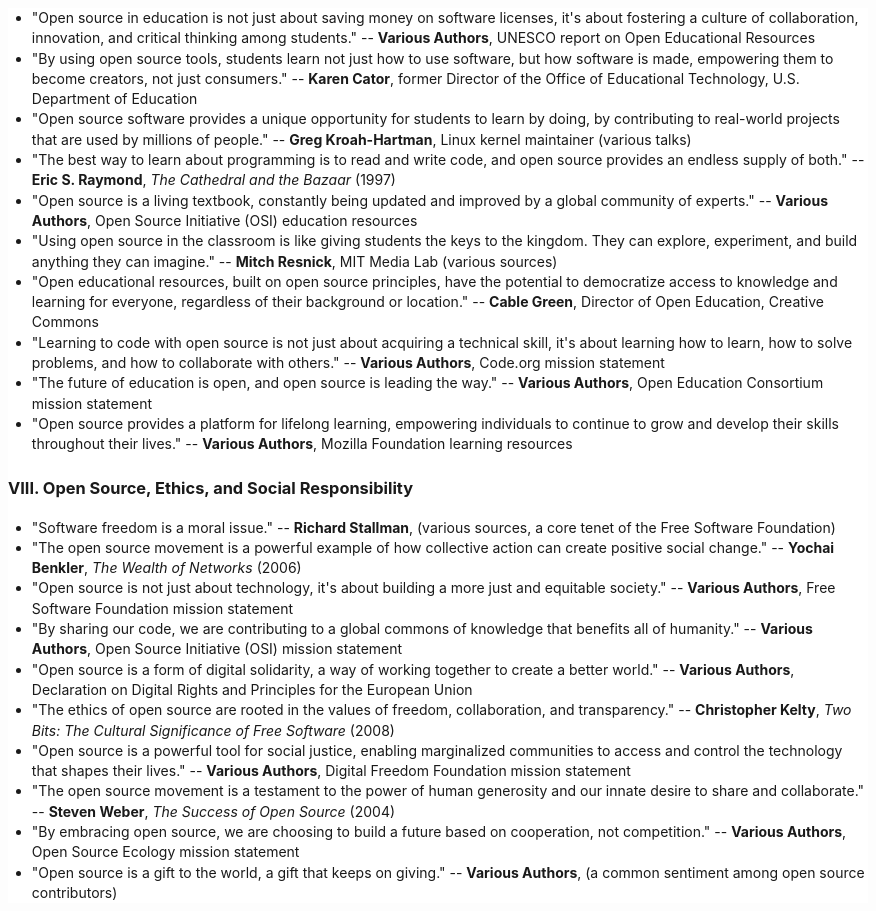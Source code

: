 *   "Open source in education is not just about saving money on software licenses, it's about fostering a culture of collaboration, innovation, and critical thinking among students." -- **Various Authors**, UNESCO report on Open Educational Resources
*   "By using open source tools, students learn not just how to use software, but how software is made, empowering them to become creators, not just consumers." -- **Karen Cator**, former Director of the Office of Educational Technology, U.S. Department of Education
*   "Open source software provides a unique opportunity for students to learn by doing, by contributing to real-world projects that are used by millions of people." -- **Greg Kroah-Hartman**, Linux kernel maintainer (various talks)
*   "The best way to learn about programming is to read and write code, and open source provides an endless supply of both." -- **Eric S. Raymond**, *The Cathedral and the Bazaar* (1997)
*   "Open source is a living textbook, constantly being updated and improved by a global community of experts." -- **Various Authors**, Open Source Initiative (OSI) education resources
*   "Using open source in the classroom is like giving students the keys to the kingdom. They can explore, experiment, and build anything they can imagine." -- **Mitch Resnick**, MIT Media Lab (various sources)
*   "Open educational resources, built on open source principles, have the potential to democratize access to knowledge and learning for everyone, regardless of their background or location." -- **Cable Green**, Director of Open Education, Creative Commons
*   "Learning to code with open source is not just about acquiring a technical skill, it's about learning how to learn, how to solve problems, and how to collaborate with others." -- **Various Authors**, Code.org mission statement
*   "The future of education is open, and open source is leading the way." -- **Various Authors**, Open Education Consortium mission statement
*   "Open source provides a platform for lifelong learning, empowering individuals to continue to grow and develop their skills throughout their lives." -- **Various Authors**, Mozilla Foundation learning resources

### VIII. Open Source, Ethics, and Social Responsibility

*   "Software freedom is a moral issue." -- **Richard Stallman**, (various sources, a core tenet of the Free Software Foundation)
*   "The open source movement is a powerful example of how collective action can create positive social change." -- **Yochai Benkler**, *The Wealth of Networks* (2006)
*   "Open source is not just about technology, it's about building a more just and equitable society." -- **Various Authors**, Free Software Foundation mission statement
*   "By sharing our code, we are contributing to a global commons of knowledge that benefits all of humanity." -- **Various Authors**, Open Source Initiative (OSI) mission statement
*   "Open source is a form of digital solidarity, a way of working together to create a better world." -- **Various Authors**, Declaration on Digital Rights and Principles for the European Union
*   "The ethics of open source are rooted in the values of freedom, collaboration, and transparency." -- **Christopher Kelty**, *Two Bits: The Cultural Significance of Free Software* (2008)
*   "Open source is a powerful tool for social justice, enabling marginalized communities to access and control the technology that shapes their lives." -- **Various Authors**, Digital Freedom Foundation mission statement
*   "The open source movement is a testament to the power of human generosity and our innate desire to share and collaborate." -- **Steven Weber**, *The Success of Open Source* (2004)
*   "By embracing open source, we are choosing to build a future based on cooperation, not competition." -- **Various Authors**, Open Source Ecology mission statement
*   "Open source is a gift to the world, a gift that keeps on giving." -- **Various Authors**, (a common sentiment among open source contributors)
